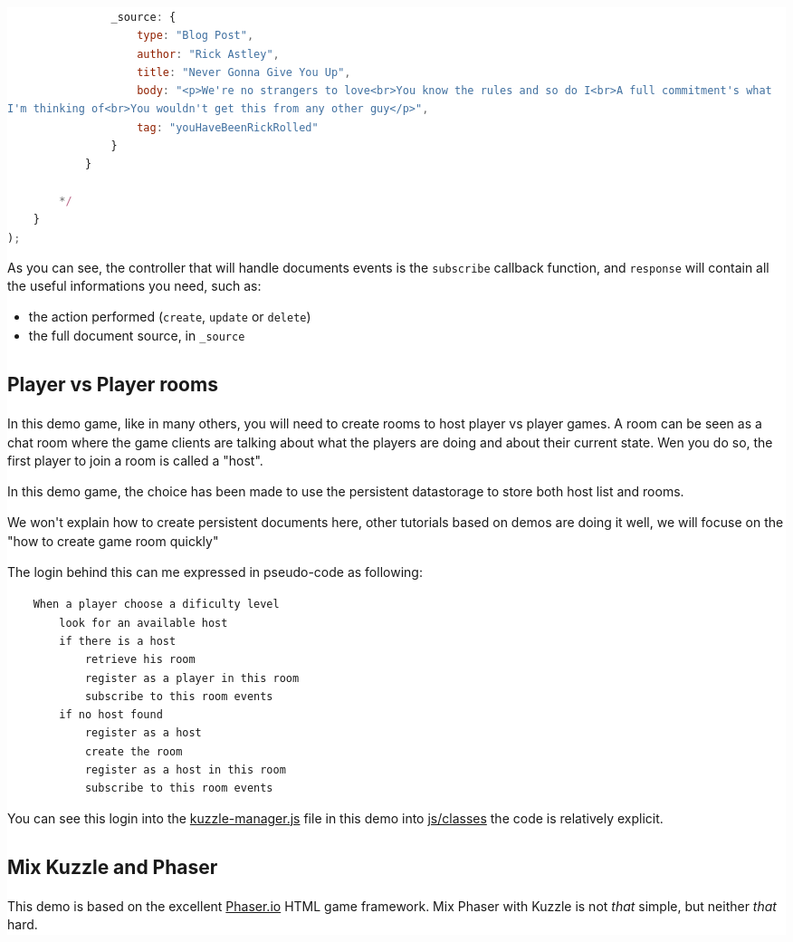 ```javascript
				_source: {
					type: "Blog Post",
					author: "Rick Astley",
					title: "Never Gonna Give You Up",
					body: "<p>We're no strangers to love<br>You know the rules and so do I<br>A full commitment's what I'm thinking of<br>You wouldn't get this from any other guy</p>",
					tag: "youHaveBeenRickRolled"
				}
			}

	    */
	}
);
```
As you can see, the controller that will handle documents events is the `subscribe` callback function, and `response` will contain all the useful informations you need, such as:
* the action performed (`create`, `update` or `delete`)
* the full document source, in `_source`

## Player vs Player rooms

In this demo game, like in many others, you will need to create rooms to host player vs player games. 
A room can be seen as a chat room where the game clients are talking about what the players are doing and about their current state. Wen you do so, the first player to join a room is called a "host".

In this demo game, the choice has been made to use the persistent datastorage to store both host list and rooms.

We won't explain how to create persistent documents here, other tutorials based on demos are doing it well, we will focuse on the "how to create game room quickly"

The login behind this can me expressed in pseudo-code as following: 
```
	When a player choose a dificulty level
		look for an available host
		if there is a host
			retrieve his room
			register as a player in this room
			subscribe to this room events
		if no host found
			register as a host
			create the room
			register as a host in this room
			subscribe to this room events
```
You can see this login into the [kuzzle-manager.js](./js/classes/kuzzle-manager.js) file in this demo into [js/classes](./js/classes) the code is relatively explicit.

## Mix Kuzzle and Phaser

This demo is based on the excellent [Phaser.io](http://phaser.io) HTML game framework. Mix Phaser with Kuzzle is not *that* simple, but neither *that* hard.
